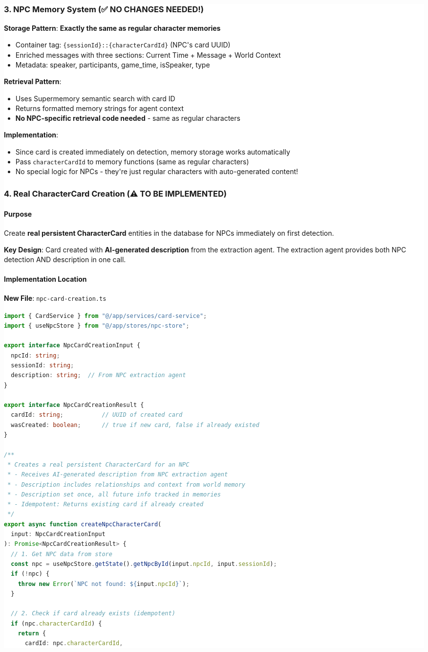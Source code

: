 ### 3. NPC Memory System (✅ NO CHANGES NEEDED!)

**Storage Pattern**: **Exactly the same as regular character memories**
- Container tag: `{sessionId}::{characterCardId}` (NPC's card UUID)
- Enriched messages with three sections: Current Time + Message + World Context
- Metadata: speaker, participants, game_time, isSpeaker, type

**Retrieval Pattern**:
- Uses Supermemory semantic search with card ID
- Returns formatted memory strings for agent context
- **No NPC-specific retrieval code needed** - same as regular characters

**Implementation**:
- Since card is created immediately on detection, memory storage works automatically
- Pass `characterCardId` to memory functions (same as regular characters)
- No special logic for NPCs - they're just regular characters with auto-generated content!

### 4. Real CharacterCard Creation (⚠️ TO BE IMPLEMENTED)

#### Purpose

Create **real persistent CharacterCard** entities in the database for NPCs immediately on first detection.

**Key Design**: Card created with **AI-generated description** from the extraction agent. The extraction agent provides both NPC detection AND description in one call.

#### Implementation Location

**New File**: `npc-card-creation.ts`

```typescript
import { CardService } from "@/app/services/card-service";
import { useNpcStore } from "@/app/stores/npc-store";

export interface NpcCardCreationInput {
  npcId: string;
  sessionId: string;
  description: string;  // From NPC extraction agent
}

export interface NpcCardCreationResult {
  cardId: string;           // UUID of created card
  wasCreated: boolean;      // true if new card, false if already existed
}

/**
 * Creates a real persistent CharacterCard for an NPC
 * - Receives AI-generated description from NPC extraction agent
 * - Description includes relationships and context from world memory
 * - Description set once, all future info tracked in memories
 * - Idempotent: Returns existing card if already created
 */
export async function createNpcCharacterCard(
  input: NpcCardCreationInput
): Promise<NpcCardCreationResult> {
  // 1. Get NPC data from store
  const npc = useNpcStore.getState().getNpcById(input.npcId, input.sessionId);
  if (!npc) {
    throw new Error(`NPC not found: ${input.npcId}`);
  }

  // 2. Check if card already exists (idempotent)
  if (npc.characterCardId) {
    return {
      cardId: npc.characterCardId,
```